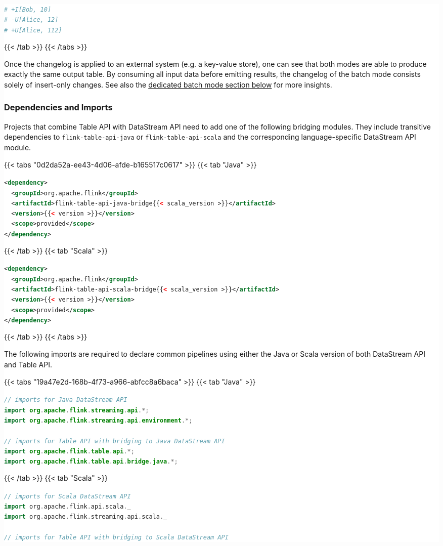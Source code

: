 ```python
# +I[Bob, 10]
# -U[Alice, 12]
# +U[Alice, 112]
```
{{< /tab >}}
{{< /tabs >}}

Once the changelog is applied to an external system (e.g. a key-value store), one can see that both
modes are able to produce exactly the same output table. By consuming all input data before emitting
results, the changelog of the batch mode consists solely of insert-only changes. See
also the [dedicated batch mode section below](#batch-runtime-mode) for more insights.

### Dependencies and Imports

Projects that combine Table API with DataStream API need to add one of the following bridging modules.
They include transitive dependencies to `flink-table-api-java` or `flink-table-api-scala` and the
corresponding language-specific DataStream API module.

{{< tabs "0d2da52a-ee43-4d06-afde-b165517c0617" >}}
{{< tab "Java" >}}
```xml
<dependency>
  <groupId>org.apache.flink</groupId>
  <artifactId>flink-table-api-java-bridge{{< scala_version >}}</artifactId>
  <version>{{< version >}}</version>
  <scope>provided</scope>
</dependency>
```
{{< /tab >}}
{{< tab "Scala" >}}
```xml
<dependency>
  <groupId>org.apache.flink</groupId>
  <artifactId>flink-table-api-scala-bridge{{< scala_version >}}</artifactId>
  <version>{{< version >}}</version>
  <scope>provided</scope>
</dependency>
```
{{< /tab >}}
{{< /tabs >}}

The following imports are required to declare common pipelines using either the Java or Scala version
of both DataStream API and Table API.

{{< tabs "19a47e2d-168b-4f73-a966-abfcc8a6baca" >}}
{{< tab "Java" >}}
```java
// imports for Java DataStream API
import org.apache.flink.streaming.api.*;
import org.apache.flink.streaming.api.environment.*;

// imports for Table API with bridging to Java DataStream API
import org.apache.flink.table.api.*;
import org.apache.flink.table.api.bridge.java.*;
```
{{< /tab >}}
{{< tab "Scala" >}}
```scala
// imports for Scala DataStream API
import org.apache.flink.api.scala._
import org.apache.flink.streaming.api.scala._

// imports for Table API with bridging to Scala DataStream API
```